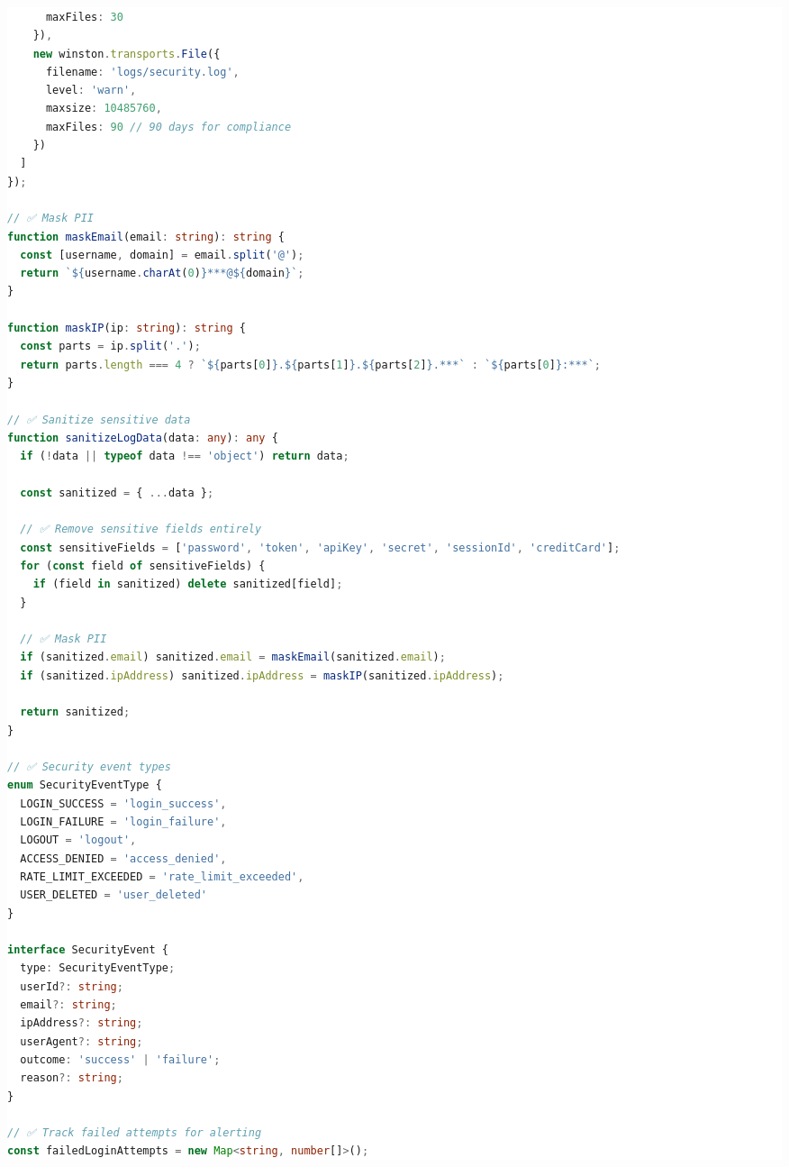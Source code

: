 ```typescript
      maxFiles: 30
    }),
    new winston.transports.File({
      filename: 'logs/security.log',
      level: 'warn',
      maxsize: 10485760,
      maxFiles: 90 // 90 days for compliance
    })
  ]
});

// ✅ Mask PII
function maskEmail(email: string): string {
  const [username, domain] = email.split('@');
  return `${username.charAt(0)}***@${domain}`;
}

function maskIP(ip: string): string {
  const parts = ip.split('.');
  return parts.length === 4 ? `${parts[0]}.${parts[1]}.${parts[2]}.***` : `${parts[0]}:***`;
}

// ✅ Sanitize sensitive data
function sanitizeLogData(data: any): any {
  if (!data || typeof data !== 'object') return data;

  const sanitized = { ...data };

  // ✅ Remove sensitive fields entirely
  const sensitiveFields = ['password', 'token', 'apiKey', 'secret', 'sessionId', 'creditCard'];
  for (const field of sensitiveFields) {
    if (field in sanitized) delete sanitized[field];
  }

  // ✅ Mask PII
  if (sanitized.email) sanitized.email = maskEmail(sanitized.email);
  if (sanitized.ipAddress) sanitized.ipAddress = maskIP(sanitized.ipAddress);

  return sanitized;
}

// ✅ Security event types
enum SecurityEventType {
  LOGIN_SUCCESS = 'login_success',
  LOGIN_FAILURE = 'login_failure',
  LOGOUT = 'logout',
  ACCESS_DENIED = 'access_denied',
  RATE_LIMIT_EXCEEDED = 'rate_limit_exceeded',
  USER_DELETED = 'user_deleted'
}

interface SecurityEvent {
  type: SecurityEventType;
  userId?: string;
  email?: string;
  ipAddress?: string;
  userAgent?: string;
  outcome: 'success' | 'failure';
  reason?: string;
}

// ✅ Track failed attempts for alerting
const failedLoginAttempts = new Map<string, number[]>();
```